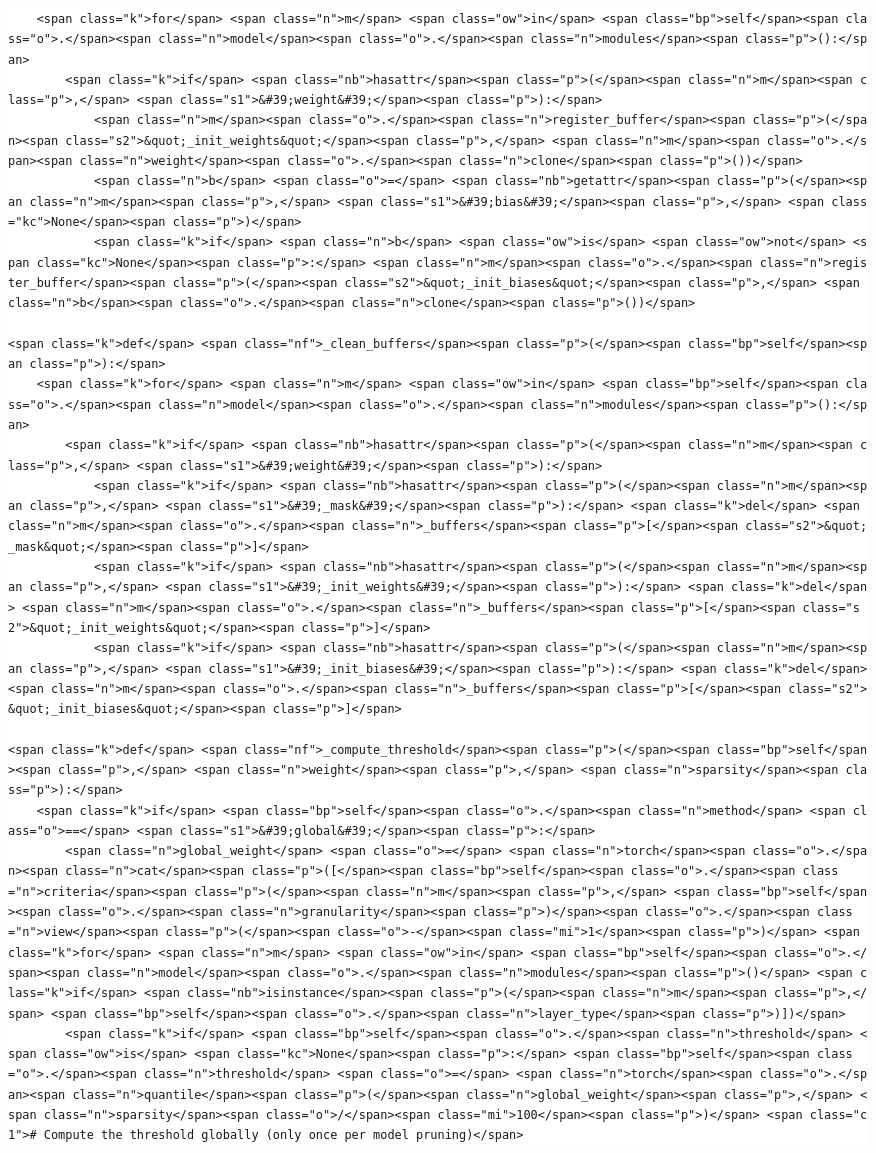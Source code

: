         <span class="k">for</span> <span class="n">m</span> <span class="ow">in</span> <span class="bp">self</span><span class="o">.</span><span class="n">model</span><span class="o">.</span><span class="n">modules</span><span class="p">():</span>
            <span class="k">if</span> <span class="nb">hasattr</span><span class="p">(</span><span class="n">m</span><span class="p">,</span> <span class="s1">&#39;weight&#39;</span><span class="p">):</span>
                <span class="n">m</span><span class="o">.</span><span class="n">register_buffer</span><span class="p">(</span><span class="s2">&quot;_init_weights&quot;</span><span class="p">,</span> <span class="n">m</span><span class="o">.</span><span class="n">weight</span><span class="o">.</span><span class="n">clone</span><span class="p">())</span>
                <span class="n">b</span> <span class="o">=</span> <span class="nb">getattr</span><span class="p">(</span><span class="n">m</span><span class="p">,</span> <span class="s1">&#39;bias&#39;</span><span class="p">,</span> <span class="kc">None</span><span class="p">)</span>
                <span class="k">if</span> <span class="n">b</span> <span class="ow">is</span> <span class="ow">not</span> <span class="kc">None</span><span class="p">:</span> <span class="n">m</span><span class="o">.</span><span class="n">register_buffer</span><span class="p">(</span><span class="s2">&quot;_init_biases&quot;</span><span class="p">,</span> <span class="n">b</span><span class="o">.</span><span class="n">clone</span><span class="p">())</span>

    <span class="k">def</span> <span class="nf">_clean_buffers</span><span class="p">(</span><span class="bp">self</span><span class="p">):</span>
        <span class="k">for</span> <span class="n">m</span> <span class="ow">in</span> <span class="bp">self</span><span class="o">.</span><span class="n">model</span><span class="o">.</span><span class="n">modules</span><span class="p">():</span>
            <span class="k">if</span> <span class="nb">hasattr</span><span class="p">(</span><span class="n">m</span><span class="p">,</span> <span class="s1">&#39;weight&#39;</span><span class="p">):</span>
                <span class="k">if</span> <span class="nb">hasattr</span><span class="p">(</span><span class="n">m</span><span class="p">,</span> <span class="s1">&#39;_mask&#39;</span><span class="p">):</span> <span class="k">del</span> <span class="n">m</span><span class="o">.</span><span class="n">_buffers</span><span class="p">[</span><span class="s2">&quot;_mask&quot;</span><span class="p">]</span>
                <span class="k">if</span> <span class="nb">hasattr</span><span class="p">(</span><span class="n">m</span><span class="p">,</span> <span class="s1">&#39;_init_weights&#39;</span><span class="p">):</span> <span class="k">del</span> <span class="n">m</span><span class="o">.</span><span class="n">_buffers</span><span class="p">[</span><span class="s2">&quot;_init_weights&quot;</span><span class="p">]</span>
                <span class="k">if</span> <span class="nb">hasattr</span><span class="p">(</span><span class="n">m</span><span class="p">,</span> <span class="s1">&#39;_init_biases&#39;</span><span class="p">):</span> <span class="k">del</span> <span class="n">m</span><span class="o">.</span><span class="n">_buffers</span><span class="p">[</span><span class="s2">&quot;_init_biases&quot;</span><span class="p">]</span>

    <span class="k">def</span> <span class="nf">_compute_threshold</span><span class="p">(</span><span class="bp">self</span><span class="p">,</span> <span class="n">weight</span><span class="p">,</span> <span class="n">sparsity</span><span class="p">):</span>
        <span class="k">if</span> <span class="bp">self</span><span class="o">.</span><span class="n">method</span> <span class="o">==</span> <span class="s1">&#39;global&#39;</span><span class="p">:</span>
            <span class="n">global_weight</span> <span class="o">=</span> <span class="n">torch</span><span class="o">.</span><span class="n">cat</span><span class="p">([</span><span class="bp">self</span><span class="o">.</span><span class="n">criteria</span><span class="p">(</span><span class="n">m</span><span class="p">,</span> <span class="bp">self</span><span class="o">.</span><span class="n">granularity</span><span class="p">)</span><span class="o">.</span><span class="n">view</span><span class="p">(</span><span class="o">-</span><span class="mi">1</span><span class="p">)</span> <span class="k">for</span> <span class="n">m</span> <span class="ow">in</span> <span class="bp">self</span><span class="o">.</span><span class="n">model</span><span class="o">.</span><span class="n">modules</span><span class="p">()</span> <span class="k">if</span> <span class="nb">isinstance</span><span class="p">(</span><span class="n">m</span><span class="p">,</span> <span class="bp">self</span><span class="o">.</span><span class="n">layer_type</span><span class="p">)])</span>
            <span class="k">if</span> <span class="bp">self</span><span class="o">.</span><span class="n">threshold</span> <span class="ow">is</span> <span class="kc">None</span><span class="p">:</span> <span class="bp">self</span><span class="o">.</span><span class="n">threshold</span> <span class="o">=</span> <span class="n">torch</span><span class="o">.</span><span class="n">quantile</span><span class="p">(</span><span class="n">global_weight</span><span class="p">,</span> <span class="n">sparsity</span><span class="o">/</span><span class="mi">100</span><span class="p">)</span> <span class="c1"># Compute the threshold globally (only once per model pruning)</span>